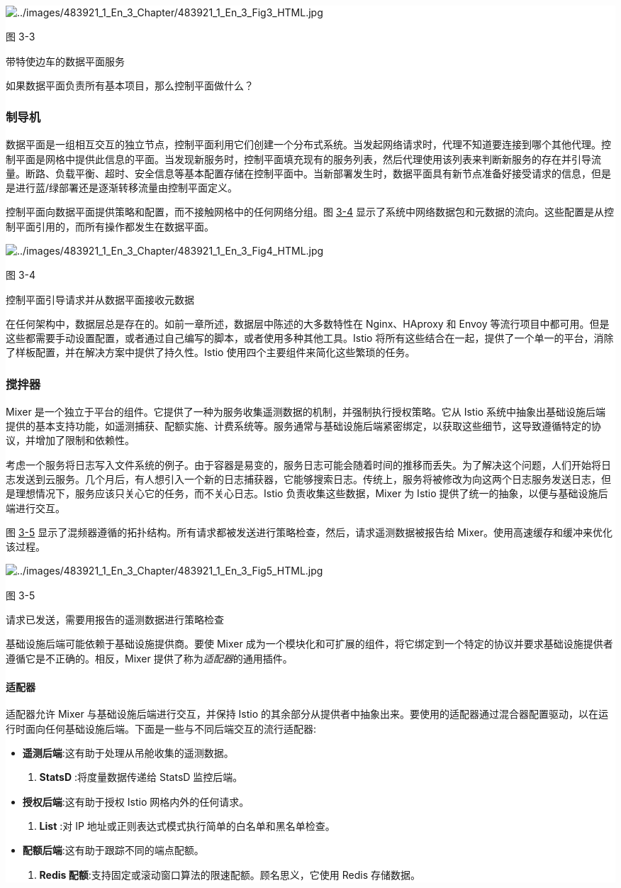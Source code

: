 ![../images/483921_1_En_3_Chapter/483921_1_En_3_Fig3_HTML.jpg](../images/483921_1_En_3_Chapter/483921_1_En_3_Fig3_HTML.jpg)

图 3-3

带特使边车的数据平面服务

如果数据平面负责所有基本项目，那么控制平面做什么？

### 制导机

数据平面是一组相互交互的独立节点，控制平面利用它们创建一个分布式系统。当发起网络请求时，代理不知道要连接到哪个其他代理。控制平面是网格中提供此信息的平面。当发现新服务时，控制平面填充现有的服务列表，然后代理使用该列表来判断新服务的存在并引导流量。断路、负载平衡、超时、安全信息等基本配置存储在控制平面中。当新部署发生时，数据平面具有新节点准备好接受请求的信息，但是是进行蓝/绿部署还是逐渐转移流量由控制平面定义。

控制平面向数据平面提供策略和配置，而不接触网格中的任何网络分组。图 [3-4](#Fig4) 显示了系统中网络数据包和元数据的流向。这些配置是从控制平面引用的，而所有操作都发生在数据平面。

![../images/483921_1_En_3_Chapter/483921_1_En_3_Fig4_HTML.jpg](../images/483921_1_En_3_Chapter/483921_1_En_3_Fig4_HTML.jpg)

图 3-4

控制平面引导请求并从数据平面接收元数据

在任何架构中，数据层总是存在的。如前一章所述，数据层中陈述的大多数特性在 Nginx、HAproxy 和 Envoy 等流行项目中都可用。但是这些都需要手动设置配置，或者通过自己编写的脚本，或者使用多种其他工具。Istio 将所有这些结合在一起，提供了一个单一的平台，消除了样板配置，并在解决方案中提供了持久性。Istio 使用四个主要组件来简化这些繁琐的任务。

### 搅拌器

Mixer 是一个独立于平台的组件。它提供了一种为服务收集遥测数据的机制，并强制执行授权策略。它从 Istio 系统中抽象出基础设施后端提供的基本支持功能，如遥测捕获、配额实施、计费系统等。服务通常与基础设施后端紧密绑定，以获取这些细节，这导致遵循特定的协议，并增加了限制和依赖性。

考虑一个服务将日志写入文件系统的例子。由于容器是易变的，服务日志可能会随着时间的推移而丢失。为了解决这个问题，人们开始将日志发送到云服务。几个月后，有人想引入一个新的日志捕获器，它能够搜索日志。传统上，服务将被修改为向这两个日志服务发送日志，但是理想情况下，服务应该只关心它的任务，而不关心日志。Istio 负责收集这些数据，Mixer 为 Istio 提供了统一的抽象，以便与基础设施后端进行交互。

图 [3-5](#Fig5) 显示了混频器遵循的拓扑结构。所有请求都被发送进行策略检查，然后，请求遥测数据被报告给 Mixer。使用高速缓存和缓冲来优化该过程。

![../images/483921_1_En_3_Chapter/483921_1_En_3_Fig5_HTML.jpg](../images/483921_1_En_3_Chapter/483921_1_En_3_Fig5_HTML.jpg)

图 3-5

请求已发送，需要用报告的遥测数据进行策略检查

基础设施后端可能依赖于基础设施提供商。要使 Mixer 成为一个模块化和可扩展的组件，将它绑定到一个特定的协议并要求基础设施提供者遵循它是不正确的。相反，Mixer 提供了称为*适配器*的通用插件。

#### 适配器

适配器允许 Mixer 与基础设施后端进行交互，并保持 Istio 的其余部分从提供者中抽象出来。要使用的适配器通过混合器配置驱动，以在运行时面向任何基础设施后端。下面是一些与不同后端交互的流行适配器:

*   **遥测后端**:这有助于处理从吊舱收集的遥测数据。
    1.  **StatsD** :将度量数据传递给 StatsD 监控后端。

*   **授权后端**:这有助于授权 Istio 网格内外的任何请求。
    1.  **List** :对 IP 地址或正则表达式模式执行简单的白名单和黑名单检查。

*   **配额后端**:这有助于跟踪不同的端点配额。
    1.  **Redis 配额**:支持固定或滚动窗口算法的限速配额。顾名思义，它使用 Redis 存储数据。
